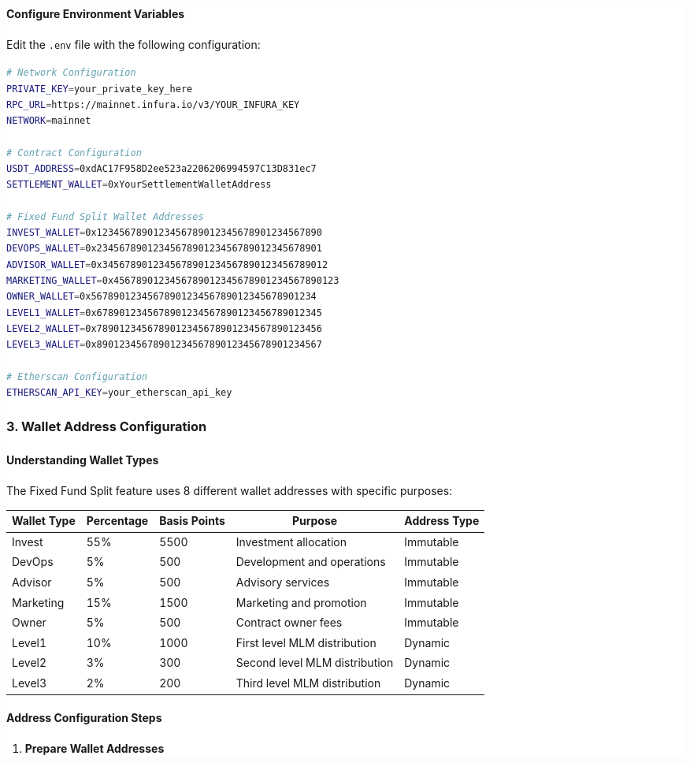 #### Configure Environment Variables

Edit the `.env` file with the following configuration:

```bash
# Network Configuration
PRIVATE_KEY=your_private_key_here
RPC_URL=https://mainnet.infura.io/v3/YOUR_INFURA_KEY
NETWORK=mainnet

# Contract Configuration
USDT_ADDRESS=0xdAC17F958D2ee523a2206206994597C13D831ec7
SETTLEMENT_WALLET=0xYourSettlementWalletAddress

# Fixed Fund Split Wallet Addresses
INVEST_WALLET=0x1234567890123456789012345678901234567890
DEVOPS_WALLET=0x2345678901234567890123456789012345678901
ADVISOR_WALLET=0x3456789012345678901234567890123456789012
MARKETING_WALLET=0x4567890123456789012345678901234567890123
OWNER_WALLET=0x5678901234567890123456789012345678901234
LEVEL1_WALLET=0x6789012345678901234567890123456789012345
LEVEL2_WALLET=0x7890123456789012345678901234567890123456
LEVEL3_WALLET=0x8901234567890123456789012345678901234567

# Etherscan Configuration
ETHERSCAN_API_KEY=your_etherscan_api_key
```

### 3. Wallet Address Configuration

#### Understanding Wallet Types

The Fixed Fund Split feature uses 8 different wallet addresses with specific purposes:

| Wallet Type | Percentage | Basis Points | Purpose                       | Address Type |
| ----------- | ---------- | ------------ | ----------------------------- | ------------ |
| Invest      | 55%        | 5500         | Investment allocation         | Immutable    |
| DevOps      | 5%         | 500          | Development and operations    | Immutable    |
| Advisor     | 5%         | 500          | Advisory services             | Immutable    |
| Marketing   | 15%        | 1500         | Marketing and promotion       | Immutable    |
| Owner       | 5%         | 500          | Contract owner fees           | Immutable    |
| Level1      | 10%        | 1000         | First level MLM distribution  | Dynamic      |
| Level2      | 3%         | 300          | Second level MLM distribution | Dynamic      |
| Level3      | 2%         | 200          | Third level MLM distribution  | Dynamic      |

#### Address Configuration Steps

1. **Prepare Wallet Addresses**
